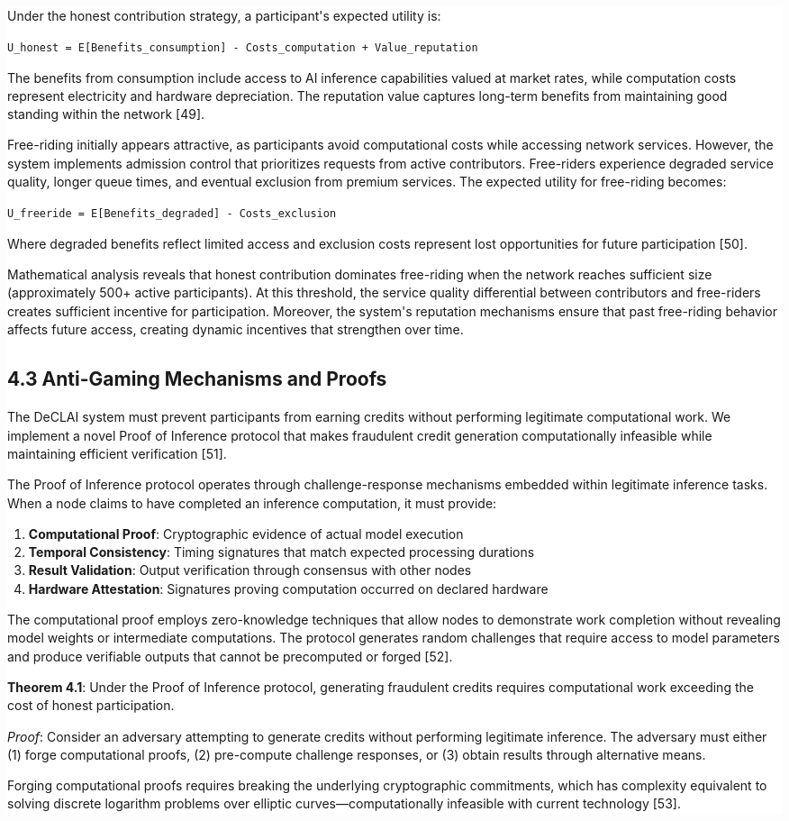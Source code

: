 Under the honest contribution strategy, a participant's expected utility is:

```
U_honest = E[Benefits_consumption] - Costs_computation + Value_reputation
```

The benefits from consumption include access to AI inference capabilities valued at market rates, while computation costs represent electricity and hardware depreciation. The reputation value captures long-term benefits from maintaining good standing within the network [49].

Free-riding initially appears attractive, as participants avoid computational costs while accessing network services. However, the system implements admission control that prioritizes requests from active contributors. Free-riders experience degraded service quality, longer queue times, and eventual exclusion from premium services. The expected utility for free-riding becomes:

```
U_freeride = E[Benefits_degraded] - Costs_exclusion
```

Where degraded benefits reflect limited access and exclusion costs represent lost opportunities for future participation [50].

Mathematical analysis reveals that honest contribution dominates free-riding when the network reaches sufficient size (approximately 500+ active participants). At this threshold, the service quality differential between contributors and free-riders creates sufficient incentive for participation. Moreover, the system's reputation mechanisms ensure that past free-riding behavior affects future access, creating dynamic incentives that strengthen over time.

## 4.3 Anti-Gaming Mechanisms and Proofs

The DeCLAI system must prevent participants from earning credits without performing legitimate computational work. We implement a novel Proof of Inference protocol that makes fraudulent credit generation computationally infeasible while maintaining efficient verification [51].

The Proof of Inference protocol operates through challenge-response mechanisms embedded within legitimate inference tasks. When a node claims to have completed an inference computation, it must provide:

1. **Computational Proof**: Cryptographic evidence of actual model execution
2. **Temporal Consistency**: Timing signatures that match expected processing durations
3. **Result Validation**: Output verification through consensus with other nodes
4. **Hardware Attestation**: Signatures proving computation occurred on declared hardware

The computational proof employs zero-knowledge techniques that allow nodes to demonstrate work completion without revealing model weights or intermediate computations. The protocol generates random challenges that require access to model parameters and produce verifiable outputs that cannot be precomputed or forged [52].

**Theorem 4.1**: Under the Proof of Inference protocol, generating fraudulent credits requires computational work exceeding the cost of honest participation.

*Proof*: Consider an adversary attempting to generate credits without performing legitimate inference. The adversary must either (1) forge computational proofs, (2) pre-compute challenge responses, or (3) obtain results through alternative means.

Forging computational proofs requires breaking the underlying cryptographic commitments, which has complexity equivalent to solving discrete logarithm problems over elliptic curves—computationally infeasible with current technology [53].
